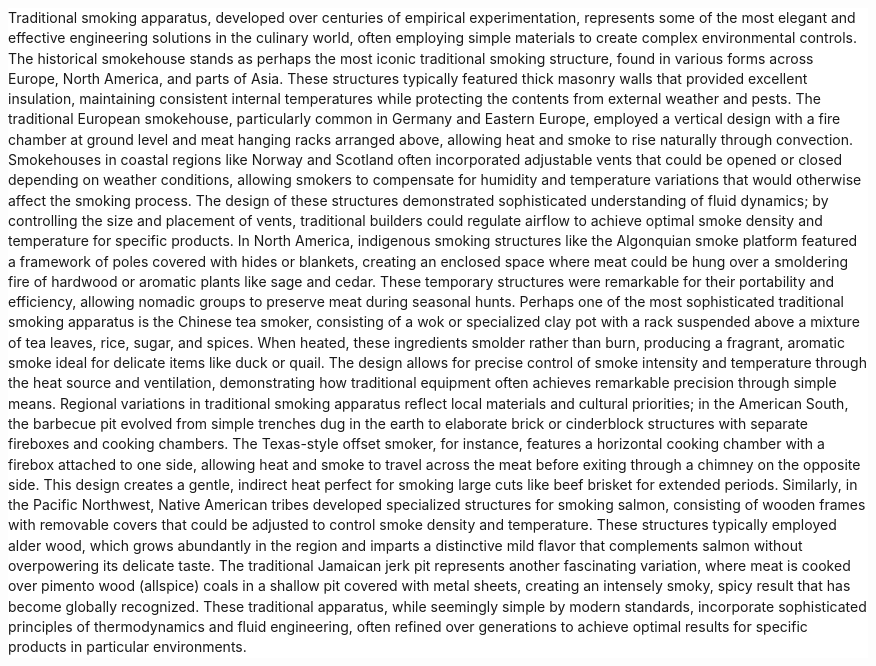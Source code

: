 Traditional smoking apparatus, developed over centuries of empirical experimentation, represents some of the most elegant and effective engineering solutions in the culinary world, often employing simple materials to create complex environmental controls. The historical smokehouse stands as perhaps the most iconic traditional smoking structure, found in various forms across Europe, North America, and parts of Asia. These structures typically featured thick masonry walls that provided excellent insulation, maintaining consistent internal temperatures while protecting the contents from external weather and pests. The traditional European smokehouse, particularly common in Germany and Eastern Europe, employed a vertical design with a fire chamber at ground level and meat hanging racks arranged above, allowing heat and smoke to rise naturally through convection. Smokehouses in coastal regions like Norway and Scotland often incorporated adjustable vents that could be opened or closed depending on weather conditions, allowing smokers to compensate for humidity and temperature variations that would otherwise affect the smoking process. The design of these structures demonstrated sophisticated understanding of fluid dynamics; by controlling the size and placement of vents, traditional builders could regulate airflow to achieve optimal smoke density and temperature for specific products. In North America, indigenous smoking structures like the Algonquian smoke platform featured a framework of poles covered with hides or blankets, creating an enclosed space where meat could be hung over a smoldering fire of hardwood or aromatic plants like sage and cedar. These temporary structures were remarkable for their portability and efficiency, allowing nomadic groups to preserve meat during seasonal hunts. Perhaps one of the most sophisticated traditional smoking apparatus is the Chinese tea smoker, consisting of a wok or specialized clay pot with a rack suspended above a mixture of tea leaves, rice, sugar, and spices. When heated, these ingredients smolder rather than burn, producing a fragrant, aromatic smoke ideal for delicate items like duck or quail. The design allows for precise control of smoke intensity and temperature through the heat source and ventilation, demonstrating how traditional equipment often achieves remarkable precision through simple means. Regional variations in traditional smoking apparatus reflect local materials and cultural priorities; in the American South, the barbecue pit evolved from simple trenches dug in the earth to elaborate brick or cinderblock structures with separate fireboxes and cooking chambers. The Texas-style offset smoker, for instance, features a horizontal cooking chamber with a firebox attached to one side, allowing heat and smoke to travel across the meat before exiting through a chimney on the opposite side. This design creates a gentle, indirect heat perfect for smoking large cuts like beef brisket for extended periods. Similarly, in the Pacific Northwest, Native American tribes developed specialized structures for smoking salmon, consisting of wooden frames with removable covers that could be adjusted to control smoke density and temperature. These structures typically employed alder wood, which grows abundantly in the region and imparts a distinctive mild flavor that complements salmon without overpowering its delicate taste. The traditional Jamaican jerk pit represents another fascinating variation, where meat is cooked over pimento wood (allspice) coals in a shallow pit covered with metal sheets, creating an intensely smoky, spicy result that has become globally recognized. These traditional apparatus, while seemingly simple by modern standards, incorporate sophisticated principles of thermodynamics and fluid engineering, often refined over generations to achieve optimal results for specific products in particular environments.
